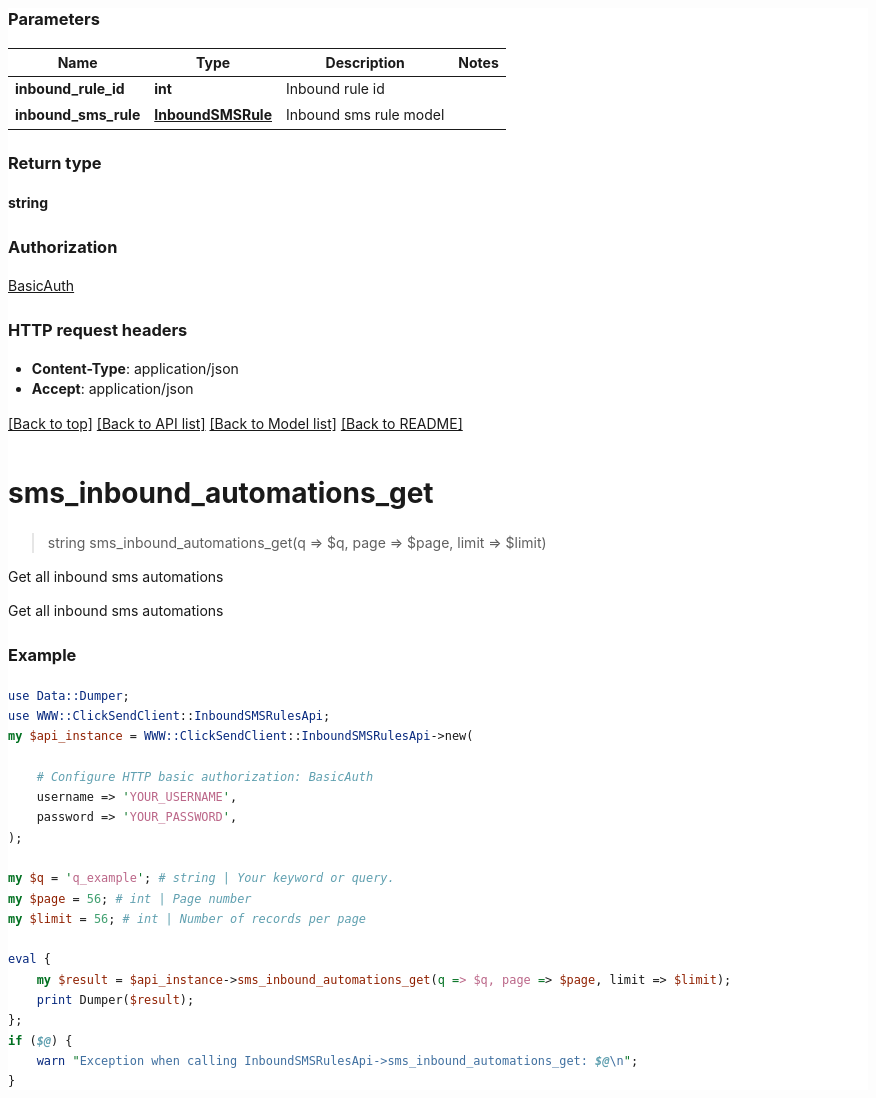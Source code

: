 ### Parameters

Name | Type | Description  | Notes
------------- | ------------- | ------------- | -------------
 **inbound_rule_id** | **int**| Inbound rule id | 
 **inbound_sms_rule** | [**InboundSMSRule**](InboundSMSRule.md)| Inbound sms rule model | 

### Return type

**string**

### Authorization

[BasicAuth](../README.md#BasicAuth)

### HTTP request headers

 - **Content-Type**: application/json
 - **Accept**: application/json

[[Back to top]](#) [[Back to API list]](../README.md#documentation-for-api-endpoints) [[Back to Model list]](../README.md#documentation-for-models) [[Back to README]](../README.md)

# **sms_inbound_automations_get**
> string sms_inbound_automations_get(q => $q, page => $page, limit => $limit)

Get all inbound sms automations

Get all inbound sms automations

### Example 
```perl
use Data::Dumper;
use WWW::ClickSendClient::InboundSMSRulesApi;
my $api_instance = WWW::ClickSendClient::InboundSMSRulesApi->new(

    # Configure HTTP basic authorization: BasicAuth
    username => 'YOUR_USERNAME',
    password => 'YOUR_PASSWORD',
);

my $q = 'q_example'; # string | Your keyword or query.
my $page = 56; # int | Page number
my $limit = 56; # int | Number of records per page

eval { 
    my $result = $api_instance->sms_inbound_automations_get(q => $q, page => $page, limit => $limit);
    print Dumper($result);
};
if ($@) {
    warn "Exception when calling InboundSMSRulesApi->sms_inbound_automations_get: $@\n";
}
```
